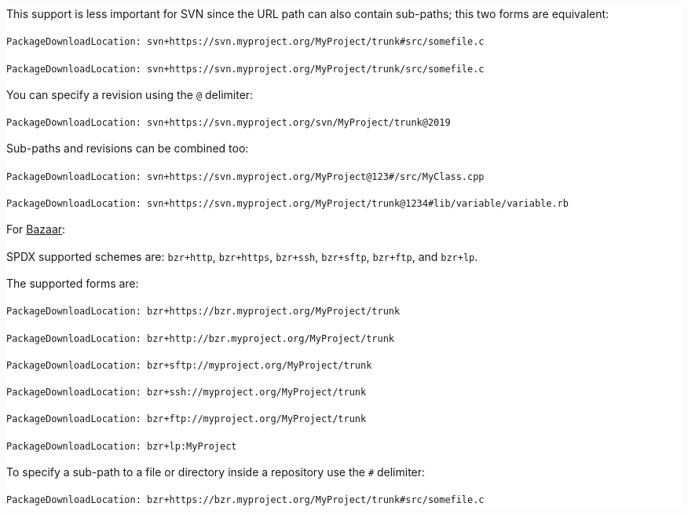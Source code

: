 This support is less important for SVN since the URL path can also contain sub-paths; this two forms are equivalent:

```text
PackageDownloadLocation: svn+https://svn.myproject.org/MyProject/trunk#src/somefile.c
```

```text
PackageDownloadLocation: svn+https://svn.myproject.org/MyProject/trunk/src/somefile.c
```

You can specify a revision using the `@` delimiter:

```text
PackageDownloadLocation: svn+https://svn.myproject.org/svn/MyProject/trunk@2019
```

Sub-paths and revisions can be combined too:

```text
PackageDownloadLocation: svn+https://svn.myproject.org/MyProject@123#/src/MyClass.cpp
```

```text
PackageDownloadLocation: svn+https://svn.myproject.org/MyProject/trunk@1234#lib/variable/variable.rb
```

For [Bazaar][]:

SPDX supported schemes are: `bzr+http`, `bzr+https`, `bzr+ssh`, `bzr+sftp`, `bzr+ftp`, and `bzr+lp`.

The supported forms are:

```text
PackageDownloadLocation: bzr+https://bzr.myproject.org/MyProject/trunk
```

```text
PackageDownloadLocation: bzr+http://bzr.myproject.org/MyProject/trunk
```

```text
PackageDownloadLocation: bzr+sftp://myproject.org/MyProject/trunk
```

```text
PackageDownloadLocation: bzr+ssh://myproject.org/MyProject/trunk
```

```text
PackageDownloadLocation: bzr+ftp://myproject.org/MyProject/trunk
```

```text
PackageDownloadLocation: bzr+lp:MyProject
```

To specify a sub-path to a file or directory inside a repository use the `#` delimiter:

```text
PackageDownloadLocation: bzr+https://bzr.myproject.org/MyProject/trunk#src/somefile.c
```


[Bazaar]: http://bazaar.canonical.com/
[FSF]: http://www.fsf.org/
[Git]: https://git-scm.com/
[glibc]: https://www.gnu.org/software/libc/
[LinuxFoundation]: https://www.linuxfoundation.org/
[MD2]: https://tools.ietf.org/html/rfc1319
[MD4]: https://tools.ietf.org/html/rfc1320
[MD5]: https://tools.ietf.org/html/rfc1321
[MD6]: https://groups.csail.mit.edu/cis/md6/
[Mercurial]: https://www.mercurial-scm.org/
[pip-vcs]: https://pip.pypa.io/en/latest/reference/pip_install.html#vcs-support
[Red Hat]: https://www.redhat.com/
[rfc3986]: https://tools.ietf.org/html/rfc3986
[SHA-1]: https://tools.ietf.org/html/rfc3174
[SHA-224]: https://en.wikipedia.org/wiki/SHA-2
[SHA-256]: https://tools.ietf.org/html/rfc6234
[SHA-384]: https://en.wikipedia.org/wiki/SHA-2
[SHA-512]: https://en.wikipedia.org/wiki/SHA-2
[SourceForge]: https://sourceforge.net/
[Subversion]: https://subversion.apache.org/
[doap]: http://usefulinc.com/ns/doap